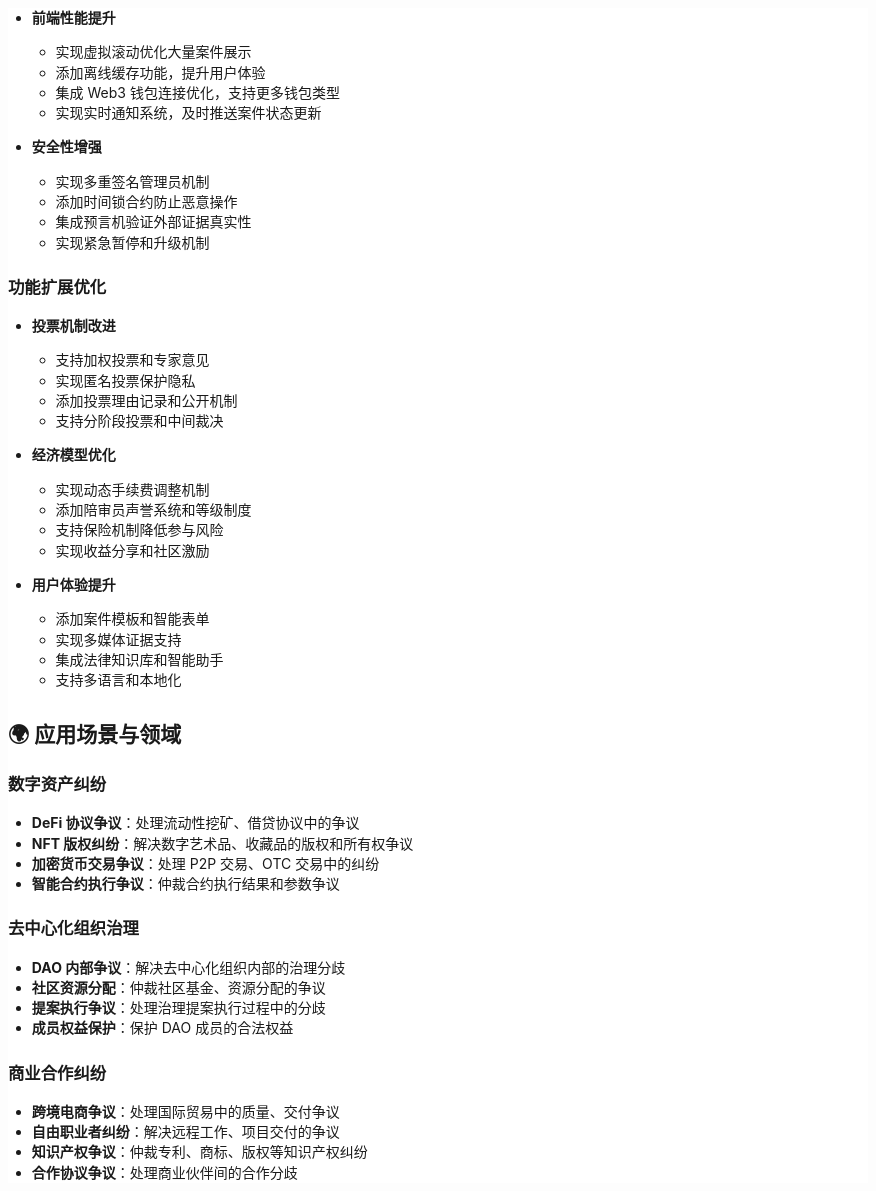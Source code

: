 - **前端性能提升**
  - 实现虚拟滚动优化大量案件展示
  - 添加离线缓存功能，提升用户体验
  - 集成 Web3 钱包连接优化，支持更多钱包类型
  - 实现实时通知系统，及时推送案件状态更新

- **安全性增强**
  - 实现多重签名管理员机制
  - 添加时间锁合约防止恶意操作
  - 集成预言机验证外部证据真实性
  - 实现紧急暂停和升级机制

### 功能扩展优化
- **投票机制改进**
  - 支持加权投票和专家意见
  - 实现匿名投票保护隐私
  - 添加投票理由记录和公开机制
  - 支持分阶段投票和中间裁决

- **经济模型优化**
  - 实现动态手续费调整机制
  - 添加陪审员声誉系统和等级制度
  - 支持保险机制降低参与风险
  - 实现收益分享和社区激励

- **用户体验提升**
  - 添加案件模板和智能表单
  - 实现多媒体证据支持
  - 集成法律知识库和智能助手
  - 支持多语言和本地化

## 🌍 应用场景与领域

### 数字资产纠纷
- **DeFi 协议争议**：处理流动性挖矿、借贷协议中的争议
- **NFT 版权纠纷**：解决数字艺术品、收藏品的版权和所有权争议
- **加密货币交易争议**：处理 P2P 交易、OTC 交易中的纠纷
- **智能合约执行争议**：仲裁合约执行结果和参数争议

### 去中心化组织治理
- **DAO 内部争议**：解决去中心化组织内部的治理分歧
- **社区资源分配**：仲裁社区基金、资源分配的争议
- **提案执行争议**：处理治理提案执行过程中的分歧
- **成员权益保护**：保护 DAO 成员的合法权益

### 商业合作纠纷
- **跨境电商争议**：处理国际贸易中的质量、交付争议
- **自由职业者纠纷**：解决远程工作、项目交付的争议
- **知识产权争议**：仲裁专利、商标、版权等知识产权纠纷
- **合作协议争议**：处理商业伙伴间的合作分歧
